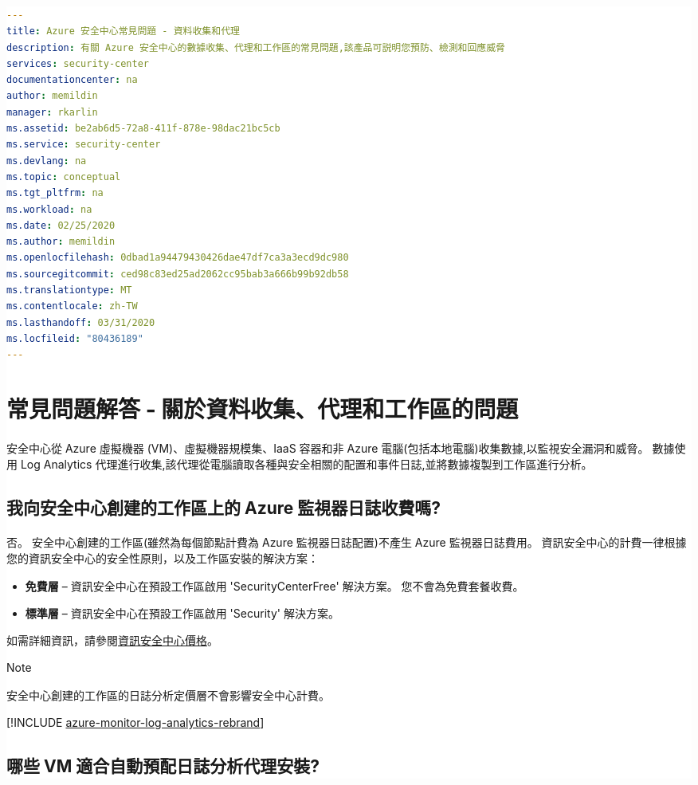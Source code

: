 ```yaml
---
title: Azure 安全中心常見問題 - 資料收集和代理
description: 有關 Azure 安全中心的數據收集、代理和工作區的常見問題,該產品可説明您預防、檢測和回應威脅
services: security-center
documentationcenter: na
author: memildin
manager: rkarlin
ms.assetid: be2ab6d5-72a8-411f-878e-98dac21bc5cb
ms.service: security-center
ms.devlang: na
ms.topic: conceptual
ms.tgt_pltfrm: na
ms.workload: na
ms.date: 02/25/2020
ms.author: memildin
ms.openlocfilehash: 0dbad1a94479430426dae47df7ca3a3ecd9dc980
ms.sourcegitcommit: ced98c83ed25ad2062cc95bab3a666b99b92db58
ms.translationtype: MT
ms.contentlocale: zh-TW
ms.lasthandoff: 03/31/2020
ms.locfileid: "80436189"
---
```

# <a name="faq---questions-about-data-collection-agents-and-workspaces"></a>常見問題解答 - 關於資料收集、代理和工作區的問題

安全中心從 Azure 虛擬機器 (VM)、虛擬機器規模集、IaaS 容器和非 Azure 電腦(包括本地電腦)收集數據,以監視安全漏洞和威脅。 數據使用 Log Analytics 代理進行收集,該代理從電腦讀取各種與安全相關的配置和事件日誌,並將數據複製到工作區進行分析。


## <a name="am-i-billed-for-azure-monitor-logs-on-the-workspaces-created-by-security-center"></a>我向安全中心創建的工作區上的 Azure 監視器日誌收費嗎?

否。 安全中心創建的工作區(雖然為每個節點計費為 Azure 監視器日誌配置)不產生 Azure 監視器日誌費用。 資訊安全中心的計費一律根據您的資訊安全中心的安全性原則，以及工作區安裝的解決方案：

- **免費層** – 資訊安全中心在預設工作區啟用 'SecurityCenterFree' 解決方案。 您不會為免費套餐收費。

- **標準層** – 資訊安全中心在預設工作區啟用 'Security' 解決方案。

如需詳細資訊，請參閱[資訊安全中心價格](https://azure.microsoft.com/pricing/details/security-center/)。

> [!NOTE]
> 安全中心創建的工作區的日誌分析定價層不會影響安全中心計費。

[!INCLUDE [azure-monitor-log-analytics-rebrand](../../includes/azure-monitor-log-analytics-rebrand.md)]


## <a name="what-qualifies-a-vm-for-automatic-provisioning-of-the-log-analytics-agent-installation"></a>哪些 VM 適合自動預配日誌分析代理安裝?


[1]: ./media/security-center-platform-migration-faq/pricing-tier.png
[2]: ./media/security-center-platform-migration-faq/data-collection.png
[3]: ./media/security-center-platform-migration-faq/remove-the-agent.png
[4]: ./media/security-center-platform-migration-faq/use-another-workspace.png